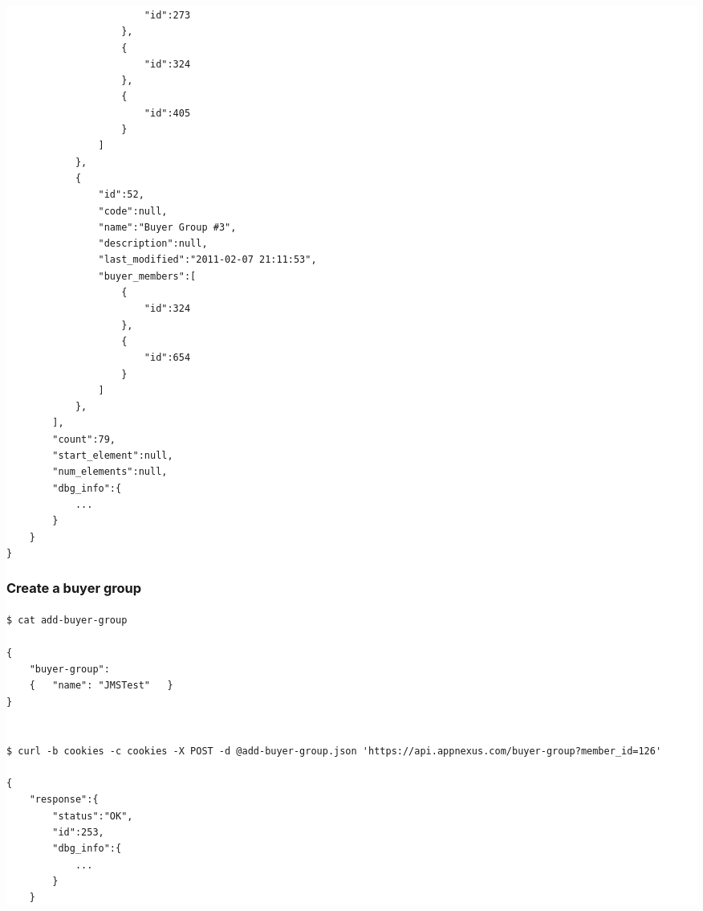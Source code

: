 ```
                        "id":273
                    },
                    {
                        "id":324
                    },
                    {
                        "id":405
                    }
                ]
            },
            {
                "id":52,
                "code":null,
                "name":"Buyer Group #3",
                "description":null,
                "last_modified":"2011-02-07 21:11:53",
                "buyer_members":[
                    {
                        "id":324
                    },
                    {
                        "id":654
                    }
                ]
            },
        ],
        "count":79,
        "start_element":null,
        "num_elements":null,
        "dbg_info":{
            ...
        }
    }
}
```

### Create a buyer group

```
$ cat add-buyer-group

{    
    "buyer-group":
    {   "name": "JMSTest"   }
} 


$ curl -b cookies -c cookies -X POST -d @add-buyer-group.json 'https://api.appnexus.com/buyer-group?member_id=126'

{
    "response":{
        "status":"OK",
        "id":253,
        "dbg_info":{
            ...
        }
    }
```
